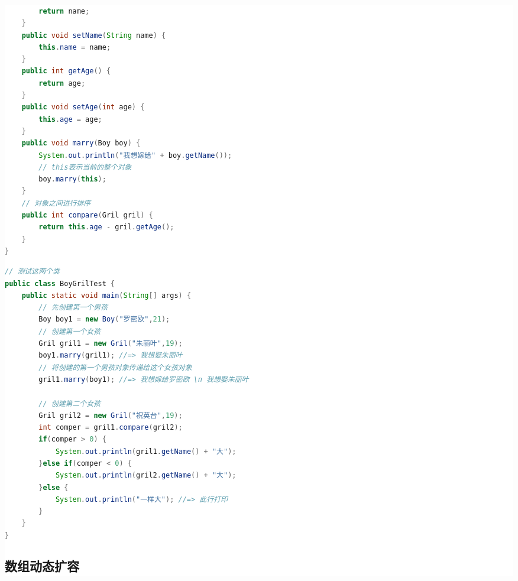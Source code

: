 ```java
		return name;
	}
	public void setName(String name) {
		this.name = name;
	}
	public int getAge() {
		return age;
	}
	public void setAge(int age) {
		this.age = age;
	}
	public void marry(Boy boy) {
		System.out.println("我想嫁给" + boy.getName());
		// this表示当前的整个对象
		boy.marry(this);
	}
	// 对象之间进行排序
	public int compare(Gril gril) {
		return this.age - gril.getAge();
	}	
}
```

```java
// 测试这两个类
public class BoyGrilTest {
	public static void main(String[] args) {
		// 先创建第一个男孩
		Boy boy1 = new Boy("罗密欧",21);
		// 创建第一个女孩
		Gril gril1 = new Gril("朱丽叶",19);
		boy1.marry(gril1); //=> 我想娶朱丽叶
        // 将创建的第一个男孩对象传递给这个女孩对象
		gril1.marry(boy1); //=> 我想嫁给罗密欧 \n 我想娶朱丽叶
		
		// 创建第二个女孩
		Gril gril2 = new Gril("祝英台",19);
		int comper = gril1.compare(gril2);
		if(comper > 0) {
			System.out.println(gril1.getName() + "大");
		}else if(comper < 0) {
			System.out.println(gril2.getName() + "大");
		}else {
			System.out.println("一样大"); //=> 此行打印
		}
	}
}
```

## 数组动态扩容

